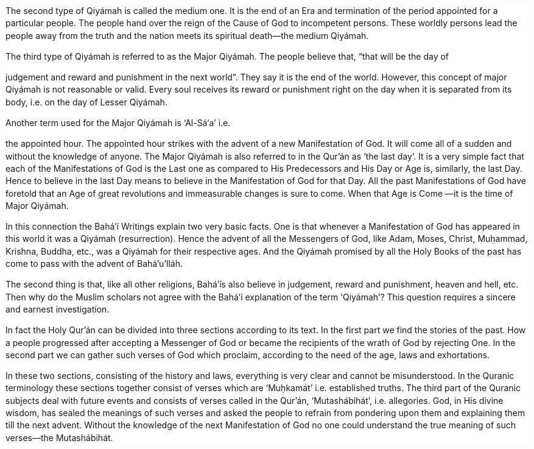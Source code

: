 The second type of Qiyámah is called the medium one. It is
the end of an Era and termination of the period appointed for a
particular people. The people hand over the reign of the Cause of
God to incompetent persons. These worldly persons lead the people
away from the truth and the nation meets its spiritual death—the
medium Qiyámah.

The third type of Qiyámah is referred to as the Major
Qiyámah. The people believe that, “that will be the day of

judgement and reward and punishment in the next world”. They
say it is the end of the world. However, this concept of major
Qiyámah is not reasonable or valid. Every soul receives its reward
or punishment right on the day when it is separated from its body,
i.e. on the day of Lesser Qiyámah.

Another term used for the Major Qiyámah is ‘Al-Sá‘a’ i.e.

the appointed hour. The appointed hour strikes with the advent of
a new Manifestation of God. It will come all of a sudden and
without the knowledge of anyone. The Major Qiyámah is also
referred to in the Qur’án as ‘the last day’. It is a very simple fact
that each of the Manifestations of God is the Last one as compared
to His Predecessors and His Day or Age is, similarly, the last
Day. Hence to believe in the last Day means to believe in the
Manifestation of God for that Day. All the past Manifestations of
God have foretold that an Age of great revolutions and
immeasurable changes is sure to come. When that Age is Come
—it is the time of Major Qiyámah.

In this connection the Bahá’í Writings explain two very basic
facts. One is that whenever a Manifestation of God has appeared
in this world it was a Qiyámah (resurrection). Hence the advent
of all the Messengers of God, like Adam, Moses, Christ,
Muḥammad, Krishna, Buddha, etc., was a Qiyámah for their
respective ages. And the Qiyámah promised by all the Holy Books
of the past has come to pass with the advent of Bahá’u’lláh.

The second thing is that, like all other religions, Bahá’ís also
believe in judgement, reward and punishment, heaven and hell,
etc. Then why do the Muslim scholars not agree with the Bahá’í
explanation of the term ‘Qiyámah’? This question requires a sincere
and earnest investigation.

In fact the Holy Qur’án can be divided into three sections
according to its text. In the first part we find the stories of the
past. How a people progressed after accepting a Messenger of
God or became the recipients of the wrath of God by rejecting
One. In the second part we can gather such verses of God which
proclaim, according to the need of the age, laws and exhortations.

In these two sections, consisting of the history and laws, everything
is very clear and cannot be misunderstood. In the Quranic
terminology these sections together consist of verses which are
‘Muḥkamát’ i.e. established truths. The third part of the Quranic
subjects deal with future events and consists of verses called in
the Qur’án, ‘Mutashábihát’, i.e. allegories. God, in His divine
wisdom, has sealed the meanings of such verses and asked the
people to refrain from pondering upon them and explaining them
till the next advent. Without the knowledge of the next
Manifestation of God no one could understand the true meaning
of such verses—the Mutashábihát.
